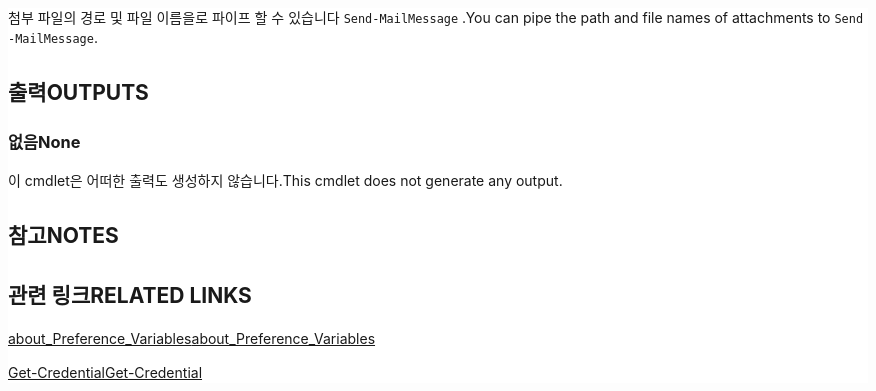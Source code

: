 <span data-ttu-id="bf57f-230">첨부 파일의 경로 및 파일 이름을로 파이프 할 수 있습니다 `Send-MailMessage` .</span><span class="sxs-lookup"><span data-stu-id="bf57f-230">You can pipe the path and file names of attachments to `Send-MailMessage`.</span></span>

## <span data-ttu-id="bf57f-231">출력</span><span class="sxs-lookup"><span data-stu-id="bf57f-231">OUTPUTS</span></span>

### <span data-ttu-id="bf57f-232">없음</span><span class="sxs-lookup"><span data-stu-id="bf57f-232">None</span></span>

<span data-ttu-id="bf57f-233">이 cmdlet은 어떠한 출력도 생성하지 않습니다.</span><span class="sxs-lookup"><span data-stu-id="bf57f-233">This cmdlet does not generate any output.</span></span>

## <span data-ttu-id="bf57f-234">참고</span><span class="sxs-lookup"><span data-stu-id="bf57f-234">NOTES</span></span>

## <span data-ttu-id="bf57f-235">관련 링크</span><span class="sxs-lookup"><span data-stu-id="bf57f-235">RELATED LINKS</span></span>

[<span data-ttu-id="bf57f-236">about_Preference_Variables</span><span class="sxs-lookup"><span data-stu-id="bf57f-236">about_Preference_Variables</span></span>](../Microsoft.PowerShell.Core/About/about_Preference_Variables.md)

[<span data-ttu-id="bf57f-237">Get-Credential</span><span class="sxs-lookup"><span data-stu-id="bf57f-237">Get-Credential</span></span>](../Microsoft.PowerShell.Security/Get-Credential.md)

